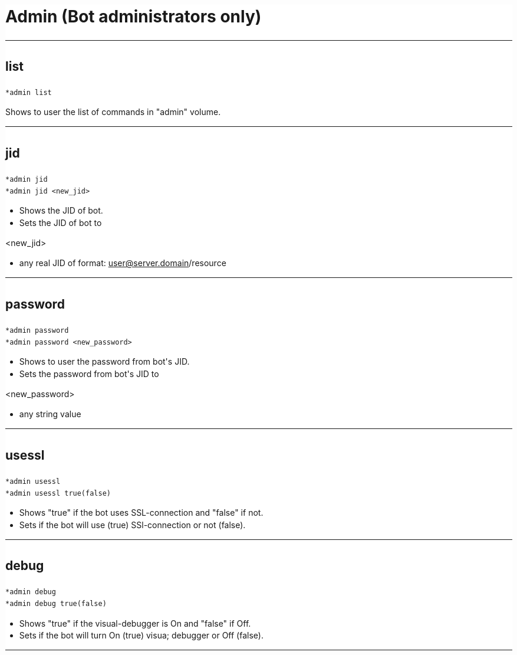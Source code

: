 # Admin (Bot administrators only) #


---

## list ##
```
*admin list
```
Shows to user the list of commands in "admin" volume.

---

## jid ##
```
*admin jid 
*admin jid <new_jid>
```
  * Shows the JID of bot.
  * Sets the JID of bot to 

<new\_jid>

 - any real JID of format: user@server.domain/resource

---

## password ##
```
*admin password
*admin password <new_password>
```
  * Shows to user the password from bot's JID.
  * Sets the password from bot's JID to 

<new\_password>

 -  any string value

---

## usessl ##
```
*admin usessl
*admin usessl true(false)
```
  * Shows "true" if the bot uses SSL-connection and "false" if not.
  * Sets if the bot will use (true) SSl-connection or not (false).

---

## debug ##
```
*admin debug
*admin debug true(false)
```
  * Shows "true" if the visual-debugger is On and "false" if Off.
  * Sets if the bot will turn On (true) visua; debugger or Off (false).

---